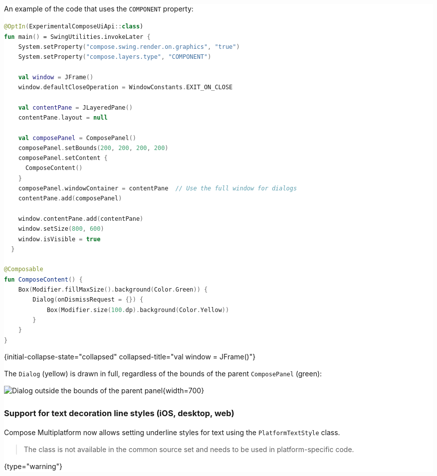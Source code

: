 An example of the code that uses the `COMPONENT` property:

```kotlin
@OptIn(ExperimentalComposeUiApi::class)
fun main() = SwingUtilities.invokeLater {
    System.setProperty("compose.swing.render.on.graphics", "true")
    System.setProperty("compose.layers.type", "COMPONENT")

    val window = JFrame()
    window.defaultCloseOperation = WindowConstants.EXIT_ON_CLOSE

    val contentPane = JLayeredPane()
    contentPane.layout = null

    val composePanel = ComposePanel()
    composePanel.setBounds(200, 200, 200, 200)
    composePanel.setContent {
      ComposeContent()
    }
    composePanel.windowContainer = contentPane  // Use the full window for dialogs
    contentPane.add(composePanel)

    window.contentPane.add(contentPane)
    window.setSize(800, 600)
    window.isVisible = true
  }

@Composable
fun ComposeContent() {
    Box(Modifier.fillMaxSize().background(Color.Green)) {
        Dialog(onDismissRequest = {}) {
            Box(Modifier.size(100.dp).background(Color.Yellow))
        }
    }
}
```
{initial-collapse-state="collapsed"  collapsed-title="val window = JFrame()"}

The `Dialog` (yellow) is drawn in full, regardless of the bounds of the parent `ComposePanel` (green):

![Dialog outside the bounds of the parent panel](compose-desktop-separate-dialog.png){width=700}

### Support for text decoration line styles (iOS, desktop, web)

Compose Multiplatform now allows setting underline styles for text using the `PlatformTextStyle` class.

> The class is not available in the common source set and needs to be used in platform-specific code.
>
{type="warning"}
